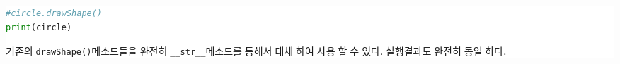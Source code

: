 ```py 
#circle.drawShape()
print(circle)
```

기존의 `drawShape()`메소드들을 완전히 `__str__`메소드를 통해서 대체 하여 사용 할 수 있다. 실행결과도 완전히 동일 하다. 


